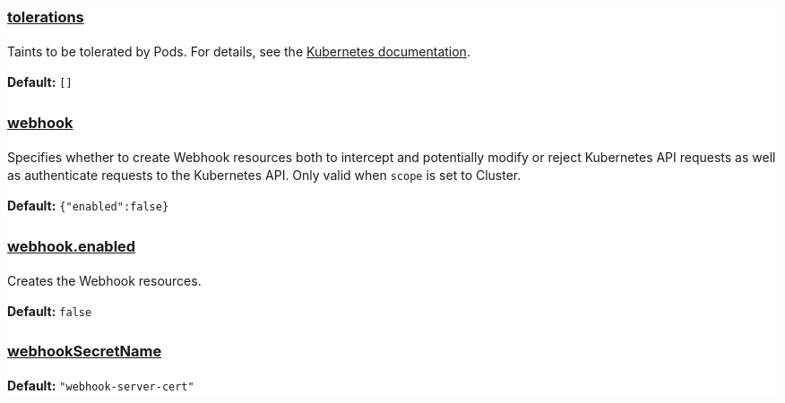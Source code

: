 ### [tolerations](https://artifacthub.io/packages/helm/redpanda-data/operator?modal=values&path=tolerations)

Taints to be tolerated by Pods. For details, see the [Kubernetes documentation](https://kubernetes.io/docs/concepts/configuration/taint-and-toleration/).

**Default:** `[]`

### [webhook](https://artifacthub.io/packages/helm/redpanda-data/operator?modal=values&path=webhook)

Specifies whether to create Webhook resources both to intercept and potentially modify or reject Kubernetes API requests as well as authenticate requests to the Kubernetes API. Only valid when `scope` is set to Cluster.

**Default:** `{"enabled":false}`

### [webhook.enabled](https://artifacthub.io/packages/helm/redpanda-data/operator?modal=values&path=webhook.enabled)

Creates the Webhook resources.

**Default:** `false`

### [webhookSecretName](https://artifacthub.io/packages/helm/redpanda-data/operator?modal=values&path=webhookSecretName)

**Default:** `"webhook-server-cert"`

